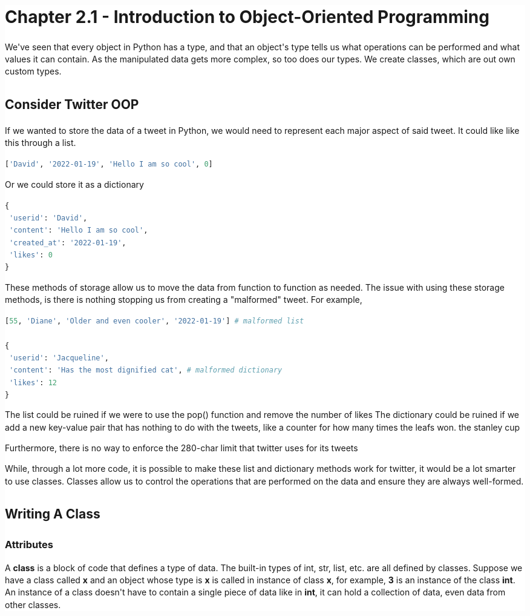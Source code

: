 # Chapter 2.1 - Introduction to Object-Oriented Programming
We've seen that every object in Python has a type, and that an object's type tells us what operations can be performed and what values it can contain. As the manipulated data gets more complex, so too does our types. We create classes, which are out own custom types.

## Consider Twitter OOP
If we wanted to store the data of a tweet in Python, we would need to represent each major aspect of said tweet. It could like like this through a list.
```python 
['David', '2022-01-19', 'Hello I am so cool', 0]
```
Or we could store it as a dictionary
```python
{
 'userid': 'David',
 'content': 'Hello I am so cool',
 'created_at': '2022-01-19',
 'likes': 0
}
```
These methods of storage allow us to move the data from function to function as needed.
The issue with using these storage methods, is there is nothing stopping us from creating a "malformed" tweet. For example,
```python
[55, 'Diane', 'Older and even cooler', '2022-01-19'] # malformed list

{
 'userid': 'Jacqueline',
 'content': 'Has the most dignified cat', # malformed dictionary
 'likes': 12
}
```
The list could be ruined if we were to use the pop() function and remove the number of likes
The dictionary could be ruined if we add a new key-value pair that has nothing to do with the tweets, like a counter for how many times the leafs won. the stanley cup

Furthermore, there is no way to enforce the 280-char limit that twitter uses for its tweets

While, through a lot more code, it is possible to make these list and dictionary methods work for twitter, it would be a lot smarter to use classes. Classes allow us to control the operations that are performed on the data and ensure they are always well-formed.

## Writing A Class
### Attributes
A **class** is a block of code that defines a type of data. The built-in types of int, str, list, etc. are all defined by classes. 
Suppose we have a class called **x** and an object whose type is **x** is called in instance of class **x**, for example, **3** is an instance of the class **int**.
An instance of a class doesn't have to contain a single piece of data like in **int**, it can hold a collection of data, even data from other classes.
